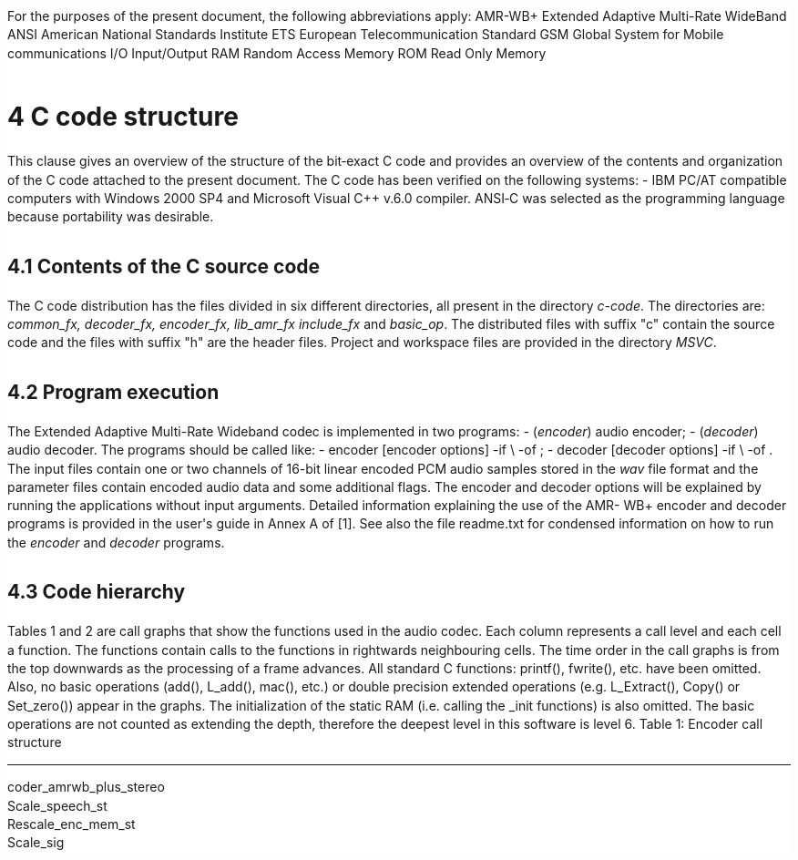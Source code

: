 For the purposes of the present document, the following abbreviations apply:
AMR-WB+ Extended Adaptive Multi-Rate WideBand
ANSI American National Standards Institute
ETS European Telecommunication Standard
GSM Global System for Mobile communications
I/O Input/Output
RAM Random Access Memory
ROM Read Only Memory
# 4 C code structure
This clause gives an overview of the structure of the bit‑exact C code and
provides an overview of the contents and organization of the C code attached
to the present document.
The C code has been verified on the following systems:
\- IBM PC/AT compatible computers with Windows 2000 SP4 and Microsoft Visual
C++ v.6.0 compiler.
ANSI‑C was selected as the programming language because portability was
desirable.
## 4.1 Contents of the C source code
The C code distribution has the files divided in six different directories,
all present in the directory _c-code_. The directories are: _common_fx,
decoder_fx, encoder_fx, lib_amr_fx_ _include_fx_ and _basic_op_. The
distributed files with suffix \"c\" contain the source code and the files with
suffix \"h\" are the header files.
Project and workspace files are provided in the directory _MSVC_.
## 4.2 Program execution
The Extended Adaptive Multi-Rate Wideband codec is implemented in two
programs:
_-_ (_encoder_) audio encoder;
_-_ (_decoder_) audio decoder.
The programs should be called like:
\- encoder [encoder options] -if \ -of \;
\- decoder [decoder options] -if \ -of \.
The input files contain one or two channels of 16-bit linear encoded PCM audio
samples stored in the _wav_ file format and the parameter files contain
encoded audio data and some additional flags.
The encoder and decoder options will be explained by running the applications
without input arguments. Detailed information explaining the use of the AMR-
WB+ encoder and decoder programs is provided in the user's guide in Annex A of
[1]. See also the file readme.txt for condensed information on how to run the
_encoder_ and _decoder_ programs.
## 4.3 Code hierarchy
Tables 1 and 2 are call graphs that show the functions used in the audio
codec.
Each column represents a call level and each cell a function. The functions
contain calls to the functions in rightwards neighbouring cells. The time
order in the call graphs is from the top downwards as the processing of a
frame advances. All standard C functions: printf(), fwrite(), etc. have been
omitted. Also, no basic operations (add(), L_add(), mac(), etc.) or double
precision extended operations (e.g. L_Extract(), Copy() or Set_zero()) appear
in the graphs. The initialization of the static RAM (i.e. calling the _init
functions) is also omitted.
The basic operations are not counted as extending the depth, therefore the
deepest level in this software is level 6.
Table 1: Encoder call structure
* * *
coder_amrwb_plus_stereo  
Scale_speech_st  
Rescale_enc_mem_st  
Scale_sig  
